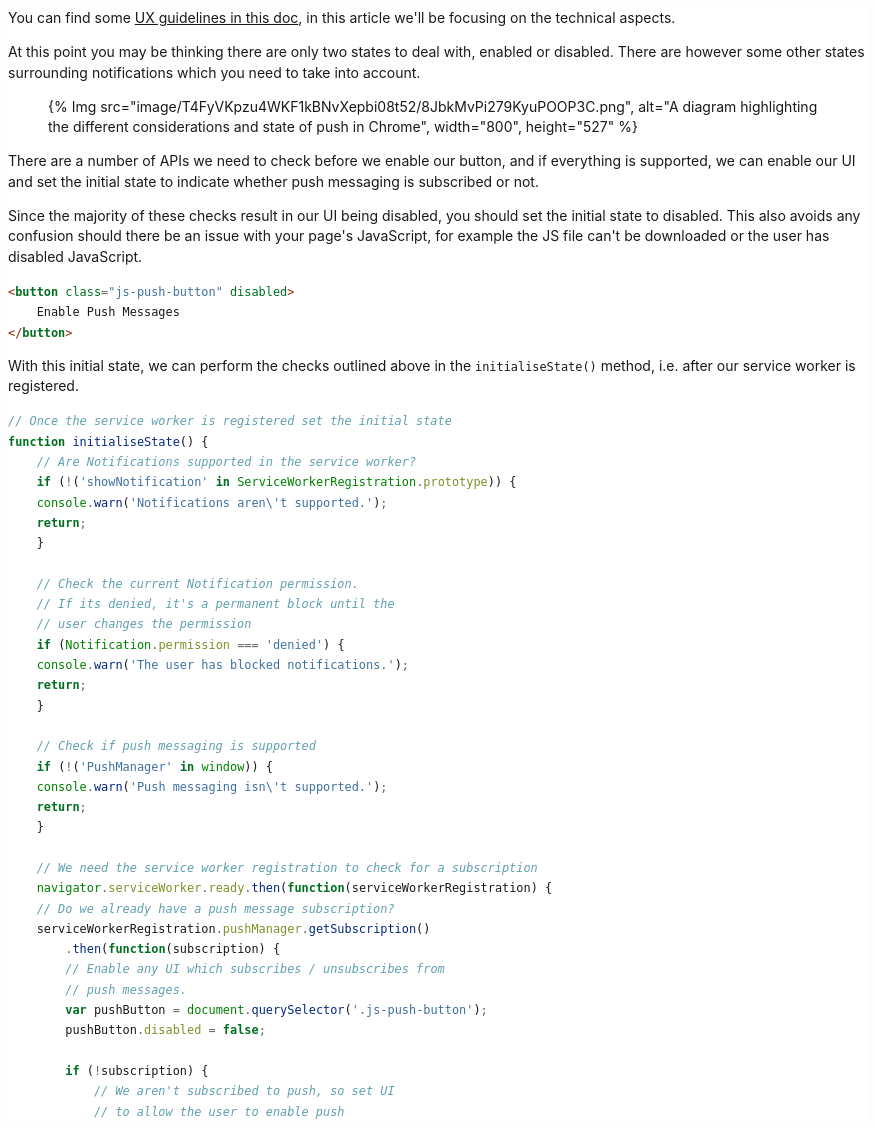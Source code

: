 You can find some [UX guidelines in this doc](https://docs.google.com/document/d/1WNPIS_2F0eyDm5SS2E6LZ_75tk6XtBSnR1xNjWJ_DPE/edit?usp=sharing),
in this article we'll be focusing on the technical aspects.

At this point you may be thinking there are only two states to deal with,
enabled or disabled. There are however some other states surrounding
notifications which you need to take into account.

<figure>
{% Img src="image/T4FyVKpzu4WKF1kBNvXepbi08t52/8JbkMvPi279KyuPOOP3C.png", alt="A diagram highlighting the different considerations and state of push in Chrome", width="800", height="527" %}
</figure>

There are a number of APIs we need to check before we enable our button, and
if everything is supported, we can enable our UI and set the initial state to
indicate whether push messaging is subscribed or not.

Since the majority of these checks result in our UI being disabled, you should
set the initial state to disabled. This also avoids any confusion should there
be an issue with your page's JavaScript, for example the JS file can't be
downloaded or the user has disabled JavaScript.

```html
<button class="js-push-button" disabled>
    Enable Push Messages
</button>
```

With this initial state, we can perform the checks outlined above in the
`initialiseState()` method, i.e. after our service worker is registered.

```js
// Once the service worker is registered set the initial state
function initialiseState() {
    // Are Notifications supported in the service worker?
    if (!('showNotification' in ServiceWorkerRegistration.prototype)) {
    console.warn('Notifications aren\'t supported.');
    return;
    }

    // Check the current Notification permission.
    // If its denied, it's a permanent block until the
    // user changes the permission
    if (Notification.permission === 'denied') {
    console.warn('The user has blocked notifications.');
    return;
    }

    // Check if push messaging is supported
    if (!('PushManager' in window)) {
    console.warn('Push messaging isn\'t supported.');
    return;
    }

    // We need the service worker registration to check for a subscription
    navigator.serviceWorker.ready.then(function(serviceWorkerRegistration) {
    // Do we already have a push message subscription?
    serviceWorkerRegistration.pushManager.getSubscription()
        .then(function(subscription) {
        // Enable any UI which subscribes / unsubscribes from
        // push messages.
        var pushButton = document.querySelector('.js-push-button');
        pushButton.disabled = false;

        if (!subscription) {
            // We aren't subscribed to push, so set UI
            // to allow the user to enable push
```